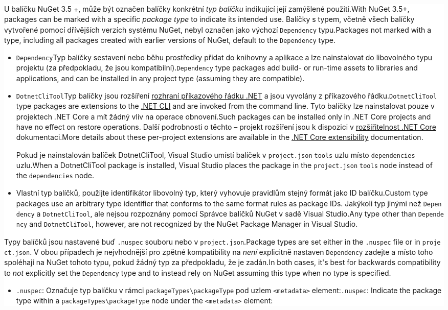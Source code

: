 <span data-ttu-id="ff68c-273">U balíčku NuGet 3.5 +, může být označen balíčky konkrétní *typ balíčku* indikující její zamýšlené použití.</span><span class="sxs-lookup"><span data-stu-id="ff68c-273">With NuGet 3.5+, packages can be marked with a specific *package type* to indicate its intended use.</span></span> <span data-ttu-id="ff68c-274">Balíčky s typem, včetně všech balíčky vytvořené pomocí dřívějších verzích systému NuGet, nebyl označen jako výchozí `Dependency` typu.</span><span class="sxs-lookup"><span data-stu-id="ff68c-274">Packages not marked with a type, including all packages created with earlier versions of NuGet, default to the `Dependency` type.</span></span>

- <span data-ttu-id="ff68c-275">`Dependency`Typ balíčky sestavení nebo běhu prostředky přidat do knihovny a aplikace a lze nainstalovat do libovolného typu projektu (za předpokladu, že jsou kompatibilní).</span><span class="sxs-lookup"><span data-stu-id="ff68c-275">`Dependency` type packages add build- or run-time assets to libraries and applications, and can be installed in any project type (assuming they are compatible).</span></span>

- <span data-ttu-id="ff68c-276">`DotnetCliTool`Typ balíčky jsou rozšíření [rozhraní příkazového řádku .NET](https://docs.microsoft.com/dotnet/articles/core/tools/index) a jsou vyvolány z příkazového řádku.</span><span class="sxs-lookup"><span data-stu-id="ff68c-276">`DotnetCliTool` type packages are extensions to the [.NET CLI](https://docs.microsoft.com/dotnet/articles/core/tools/index) and are invoked from the command line.</span></span> <span data-ttu-id="ff68c-277">Tyto balíčky lze nainstalovat pouze v projektech .NET Core a mít žádný vliv na operace obnovení.</span><span class="sxs-lookup"><span data-stu-id="ff68c-277">Such packages can be installed only in .NET Core projects and have no effect on restore operations.</span></span> <span data-ttu-id="ff68c-278">Další podrobnosti o těchto – projekt rozšíření jsou k dispozici v [rozšiřitelnost .NET Core](https://docs.microsoft.com/dotnet/articles/core/tools/extensibility#per-project-based-extensibility) dokumentaci.</span><span class="sxs-lookup"><span data-stu-id="ff68c-278">More details about these per-project extensions are available in the  [.NET Core extensibility](https://docs.microsoft.com/dotnet/articles/core/tools/extensibility#per-project-based-extensibility) documentation.</span></span>

    <span data-ttu-id="ff68c-279">Pokud je nainstalován balíček DotnetCliTool, Visual Studio umístí balíček v `project.json` `tools` uzlu místo `dependencies` uzlu.</span><span class="sxs-lookup"><span data-stu-id="ff68c-279">When a DotnetCliTool package is installed, Visual Studio places the package in the `project.json` `tools` node instead of the `dependencies` node.</span></span>

- <span data-ttu-id="ff68c-280">Vlastní typ balíčků, použijte identifikátor libovolný typ, který vyhovuje pravidlům stejný formát jako ID balíčku.</span><span class="sxs-lookup"><span data-stu-id="ff68c-280">Custom type packages use an arbitrary type identifier that conforms to the same format rules as package IDs.</span></span> <span data-ttu-id="ff68c-281">Jakýkoli typ jinými než `Dependency` a `DotnetCliTool`, ale nejsou rozpoznány pomocí Správce balíčků NuGet v sadě Visual Studio.</span><span class="sxs-lookup"><span data-stu-id="ff68c-281">Any type other than `Dependency` and `DotnetCliTool`, however, are not recognized by the NuGet Package Manager in Visual Studio.</span></span>

<span data-ttu-id="ff68c-282">Typy balíčků jsou nastavené buď `.nuspec` souboru nebo v `project.json`.</span><span class="sxs-lookup"><span data-stu-id="ff68c-282">Package types are set either in the `.nuspec` file or in `project.json`.</span></span> <span data-ttu-id="ff68c-283">V obou případech je nejvhodnější pro zpětné kompatibility na *není* explicitně nastaven `Dependency` zadejte a místo toho spoléhají na NuGet tohoto typu, pokud žádný typ za předpokladu, že je zadán.</span><span class="sxs-lookup"><span data-stu-id="ff68c-283">In both cases, it's best for backwards compatibility to *not* explicitly set the `Dependency` type and to instead rely on NuGet assuming this type when no type is specified.</span></span>

- <span data-ttu-id="ff68c-284">`.nuspec`: Označuje typ balíčku v rámci `packageTypes\packageType` pod uzlem `<metadata>` element:</span><span class="sxs-lookup"><span data-stu-id="ff68c-284">`.nuspec`: Indicate the package type within a `packageTypes\packageType` node under the `<metadata>` element:</span></span>
